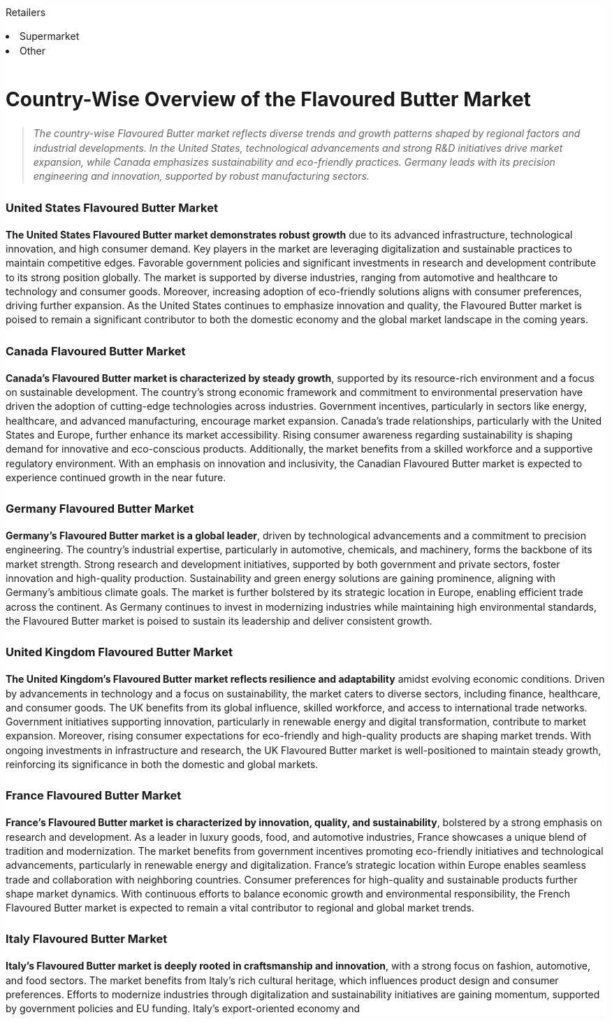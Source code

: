 Retailers</li><li>Supermarket</li><li>Other</li></ul><h1><span class="">Country-Wise Overview of the Flavoured Butter Market<br /></span></h1><blockquote><p><em><span class="">The country-wise Flavoured Butter market reflects diverse trends and growth patterns shaped by regional factors and industrial developments. In the United States, technological advancements and strong R&amp;D initiatives drive market expansion, while Canada emphasizes sustainability and eco-friendly practices. Germany leads with its precision engineering and innovation, supported by robust manufacturing sectors.</span></em></p></blockquote><h3><strong>United States Flavoured Butter Market</strong></h3><p><strong>The United States Flavoured Butter market demonstrates robust growth</strong> due to its advanced infrastructure, technological innovation, and high consumer demand. Key players in the market are leveraging digitalization and sustainable practices to maintain competitive edges. Favorable government policies and significant investments in research and development contribute to its strong position globally. The market is supported by diverse industries, ranging from automotive and healthcare to technology and consumer goods. Moreover, increasing adoption of eco-friendly solutions aligns with consumer preferences, driving further expansion. As the United States continues to emphasize innovation and quality, the Flavoured Butter market is poised to remain a significant contributor to both the domestic economy and the global market landscape in the coming years.</p><h3><strong>Canada Flavoured Butter Market</strong></h3><p><strong>Canada&rsquo;s Flavoured Butter market is characterized by steady growth</strong>, supported by its resource-rich environment and a focus on sustainable development. The country&rsquo;s strong economic framework and commitment to environmental preservation have driven the adoption of cutting-edge technologies across industries. Government incentives, particularly in sectors like energy, healthcare, and advanced manufacturing, encourage market expansion. Canada&rsquo;s trade relationships, particularly with the United States and Europe, further enhance its market accessibility. Rising consumer awareness regarding sustainability is shaping demand for innovative and eco-conscious products. Additionally, the market benefits from a skilled workforce and a supportive regulatory environment. With an emphasis on innovation and inclusivity, the Canadian Flavoured Butter market is expected to experience continued growth in the near future.</p><h3><strong>Germany Flavoured Butter Market</strong></h3><p><strong>Germany&rsquo;s Flavoured Butter market is a global leader</strong>, driven by technological advancements and a commitment to precision engineering. The country&rsquo;s industrial expertise, particularly in automotive, chemicals, and machinery, forms the backbone of its market strength. Strong research and development initiatives, supported by both government and private sectors, foster innovation and high-quality production. Sustainability and green energy solutions are gaining prominence, aligning with Germany&rsquo;s ambitious climate goals. The market is further bolstered by its strategic location in Europe, enabling efficient trade across the continent. As Germany continues to invest in modernizing industries while maintaining high environmental standards, the Flavoured Butter market is poised to sustain its leadership and deliver consistent growth.</p><h3><strong>United Kingdom Flavoured Butter Market</strong></h3><p><strong>The United Kingdom&rsquo;s Flavoured Butter market reflects resilience and adaptability</strong> amidst evolving economic conditions. Driven by advancements in technology and a focus on sustainability, the market caters to diverse sectors, including finance, healthcare, and consumer goods. The UK benefits from its global influence, skilled workforce, and access to international trade networks. Government initiatives supporting innovation, particularly in renewable energy and digital transformation, contribute to market expansion. Moreover, rising consumer expectations for eco-friendly and high-quality products are shaping market trends. With ongoing investments in infrastructure and research, the UK Flavoured Butter market is well-positioned to maintain steady growth, reinforcing its significance in both the domestic and global markets.</p><h3><strong>France Flavoured Butter Market</strong></h3><p><strong>France&rsquo;s Flavoured Butter market is characterized by innovation, quality, and sustainability</strong>, bolstered by a strong emphasis on research and development. As a leader in luxury goods, food, and automotive industries, France showcases a unique blend of tradition and modernization. The market benefits from government incentives promoting eco-friendly initiatives and technological advancements, particularly in renewable energy and digitalization. France&rsquo;s strategic location within Europe enables seamless trade and collaboration with neighboring countries. Consumer preferences for high-quality and sustainable products further shape market dynamics. With continuous efforts to balance economic growth and environmental responsibility, the French Flavoured Butter market is expected to remain a vital contributor to regional and global market trends.</p><h3><strong>Italy Flavoured Butter Market</strong></h3><p><strong>Italy&rsquo;s Flavoured Butter market is deeply rooted in craftsmanship and innovation</strong>, with a strong focus on fashion, automotive, and food sectors. The market benefits from Italy&rsquo;s rich cultural heritage, which influences product design and consumer preferences. Efforts to modernize industries through digitalization and sustainability initiatives are gaining momentum, supported by government policies and EU funding. Italy&rsquo;s export-oriented economy and